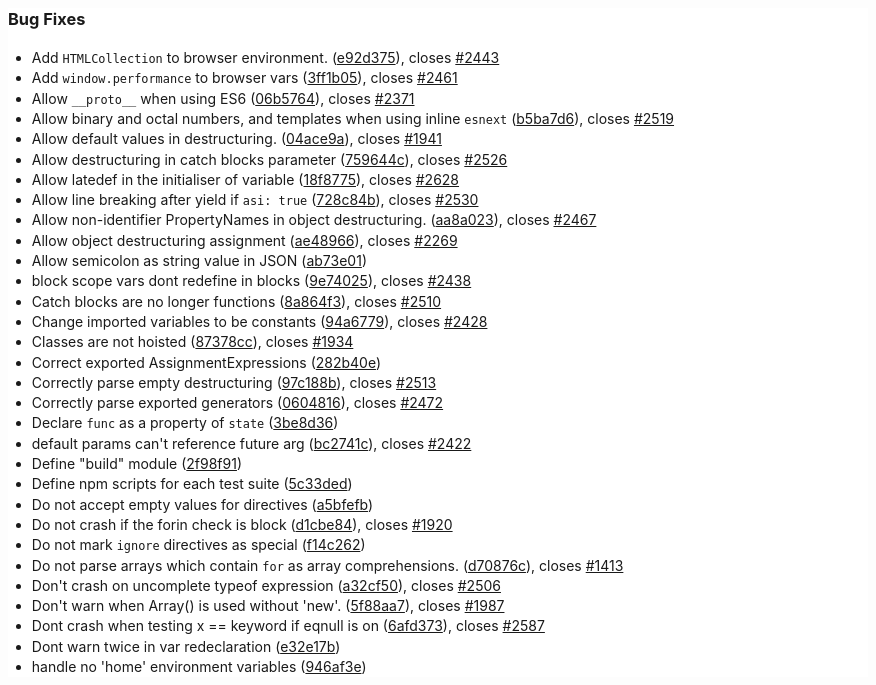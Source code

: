 ### Bug Fixes

- Add `HTMLCollection` to browser environment. ([e92d375](https://github.com/jshint/jshint/commit/e92d375)), closes [#2443](https://github.com/jshint/jshint/issues/2443)
- Add `window.performance` to browser vars ([3ff1b05](https://github.com/jshint/jshint/commit/3ff1b05)), closes [#2461](https://github.com/jshint/jshint/issues/2461)
- Allow `__proto__` when using ES6 ([06b5764](https://github.com/jshint/jshint/commit/06b5764)), closes [#2371](https://github.com/jshint/jshint/issues/2371)
- Allow binary and octal numbers, and templates when using inline `esnext` ([b5ba7d6](https://github.com/jshint/jshint/commit/b5ba7d6)), closes [#2519](https://github.com/jshint/jshint/issues/2519)
- Allow default values in destructuring. ([04ace9a](https://github.com/jshint/jshint/commit/04ace9a)), closes [#1941](https://github.com/jshint/jshint/issues/1941)
- Allow destructuring in catch blocks parameter ([759644c](https://github.com/jshint/jshint/commit/759644c)), closes [#2526](https://github.com/jshint/jshint/issues/2526)
- Allow latedef in the initialiser of variable ([18f8775](https://github.com/jshint/jshint/commit/18f8775)), closes [#2628](https://github.com/jshint/jshint/issues/2628)
- Allow line breaking after yield if `asi: true` ([728c84b](https://github.com/jshint/jshint/commit/728c84b)), closes [#2530](https://github.com/jshint/jshint/issues/2530)
- Allow non-identifier PropertyNames in object destructuring. ([aa8a023](https://github.com/jshint/jshint/commit/aa8a023)), closes [#2467](https://github.com/jshint/jshint/issues/2467)
- Allow object destructuring assignment ([ae48966](https://github.com/jshint/jshint/commit/ae48966)), closes [#2269](https://github.com/jshint/jshint/issues/2269)
- Allow semicolon as string value in JSON ([ab73e01](https://github.com/jshint/jshint/commit/ab73e01))
- block scope vars dont redefine in blocks ([9e74025](https://github.com/jshint/jshint/commit/9e74025)), closes [#2438](https://github.com/jshint/jshint/issues/2438)
- Catch blocks are no longer functions ([8a864f3](https://github.com/jshint/jshint/commit/8a864f3)), closes [#2510](https://github.com/jshint/jshint/issues/2510)
- Change imported variables to be constants ([94a6779](https://github.com/jshint/jshint/commit/94a6779)), closes [#2428](https://github.com/jshint/jshint/issues/2428)
- Classes are not hoisted ([87378cc](https://github.com/jshint/jshint/commit/87378cc)), closes [#1934](https://github.com/jshint/jshint/issues/1934)
- Correct exported AssignmentExpressions ([282b40e](https://github.com/jshint/jshint/commit/282b40e))
- Correctly parse empty destructuring ([97c188b](https://github.com/jshint/jshint/commit/97c188b)), closes [#2513](https://github.com/jshint/jshint/issues/2513)
- Correctly parse exported generators ([0604816](https://github.com/jshint/jshint/commit/0604816)), closes [#2472](https://github.com/jshint/jshint/issues/2472)
- Declare `func` as a property of `state` ([3be8d36](https://github.com/jshint/jshint/commit/3be8d36))
- default params can't reference future arg ([bc2741c](https://github.com/jshint/jshint/commit/bc2741c)), closes [#2422](https://github.com/jshint/jshint/issues/2422)
- Define "build" module ([2f98f91](https://github.com/jshint/jshint/commit/2f98f91))
- Define npm scripts for each test suite ([5c33ded](https://github.com/jshint/jshint/commit/5c33ded))
- Do not accept empty values for directives ([a5bfefb](https://github.com/jshint/jshint/commit/a5bfefb))
- Do not crash if the forin check is block ([d1cbe84](https://github.com/jshint/jshint/commit/d1cbe84)), closes [#1920](https://github.com/jshint/jshint/issues/1920)
- Do not mark `ignore` directives as special ([f14c262](https://github.com/jshint/jshint/commit/f14c262))
- Do not parse arrays which contain `for` as array comprehensions. ([d70876c](https://github.com/jshint/jshint/commit/d70876c)), closes [#1413](https://github.com/jshint/jshint/issues/1413)
- Don't crash on uncomplete typeof expression ([a32cf50](https://github.com/jshint/jshint/commit/a32cf50)), closes [#2506](https://github.com/jshint/jshint/issues/2506)
- Don't warn when Array() is used without 'new'. ([5f88aa7](https://github.com/jshint/jshint/commit/5f88aa7)), closes [#1987](https://github.com/jshint/jshint/issues/1987)
- Dont crash when testing x == keyword if eqnull is on ([6afd373](https://github.com/jshint/jshint/commit/6afd373)), closes [#2587](https://github.com/jshint/jshint/issues/2587)
- Dont warn twice in var redeclaration ([e32e17b](https://github.com/jshint/jshint/commit/e32e17b))
- handle no 'home' environment variables ([946af3e](https://github.com/jshint/jshint/commit/946af3e))